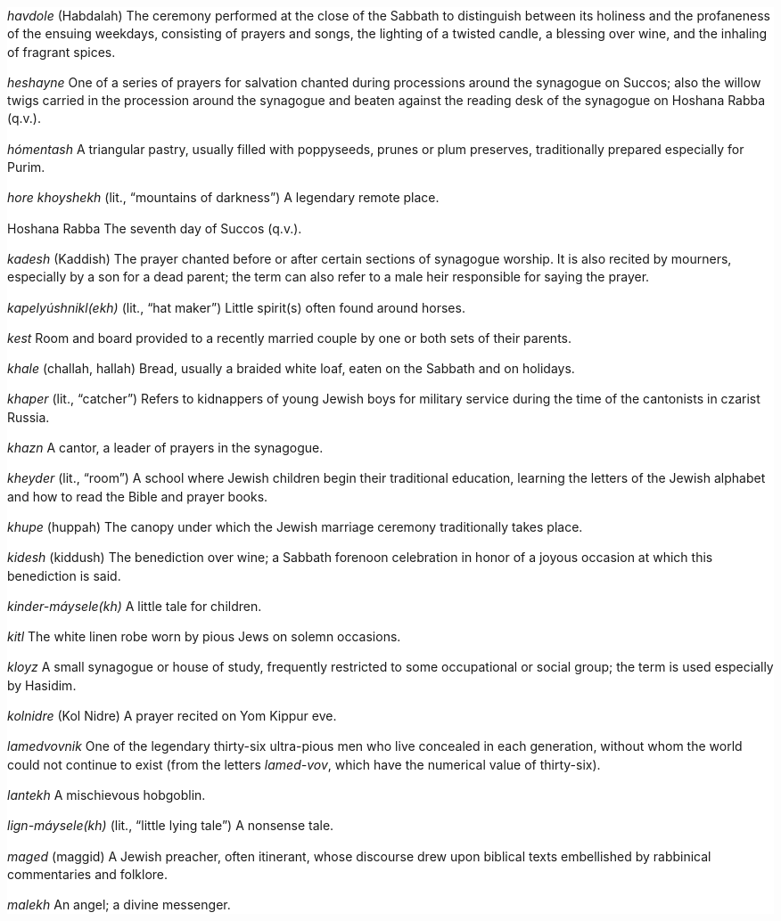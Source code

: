 *havdole* \(Habdalah\) The ceremony performed at the close of the Sabbath to distinguish between its holiness and the profaneness of the ensuing weekdays, consisting of prayers and songs, the lighting of a twisted candle, a blessing over wine, and the inhaling of fragrant spices.

*heshayne* One of a series of prayers for salvation chanted during processions around the synagogue on Succos; also the willow twigs carried in the procession around the synagogue and beaten against the reading desk of the synagogue on Hoshana Rabba \(q.v.\).

*hómentash* A triangular pastry, usually filled with poppyseeds, prunes or plum preserves, traditionally prepared especially for Purim.

*hore khoyshekh* \(lit., “mountains of darkness”\) A legendary remote place.

Hoshana Rabba The seventh day of Succos \(q.v.\).

*kadesh* \(Kaddish\) The prayer chanted before or after certain sections of synagogue worship. It is also recited by mourners, especially by a son for a dead parent; the term can also refer to a male heir responsible for saying the prayer.

*kapelyúshnikl\(ekh\)* \(lit., “hat maker”\) Little spirit\(s\) often found around horses.

*kest* Room and board provided to a recently married couple by one or both sets of their parents.

*khale* \(challah, hallah\) Bread, usually a braided white loaf, eaten on the Sabbath and on holidays.

*khaper* \(lit., “catcher”\) Refers to kidnappers of young Jewish boys for military service during the time of the cantonists in czarist Russia.

*khazn* A cantor, a leader of prayers in the synagogue.

*kheyder* \(lit., “room”\) A school where Jewish children begin their traditional education, learning the letters of the Jewish alphabet and how to read the Bible and prayer books.

*khupe* \(huppah\) The canopy under which the Jewish marriage ceremony traditionally takes place.

*kidesh* \(kiddush\) The benediction over wine; a Sabbath forenoon celebration in honor of a joyous occasion at which this benediction is said.

*kinder-máysele\(kh\)* A little tale for children.

*kitl* The white linen robe worn by pious Jews on solemn occasions.

*kloyz* A small synagogue or house of study, frequently restricted to some occupational or social group; the term is used especially by Hasidim.

*kolnidre* \(Kol Nidre\) A prayer recited on Yom Kippur eve.

*lamedvovnik* One of the legendary thirty-six ultra-pious men who live concealed in each generation, without whom the world could not continue to exist \(from the letters *lamed-vov*, which have the numerical value of thirty-six\).

*lantekh* A mischievous hobgoblin.

*lign-máysele\(kh\)* \(lit., “little lying tale”\) A nonsense tale.

*maged* \(maggid\) A Jewish preacher, often itinerant, whose discourse drew upon biblical texts embellished by rabbinical commentaries and folklore.

*malekh* An angel; a divine messenger.
